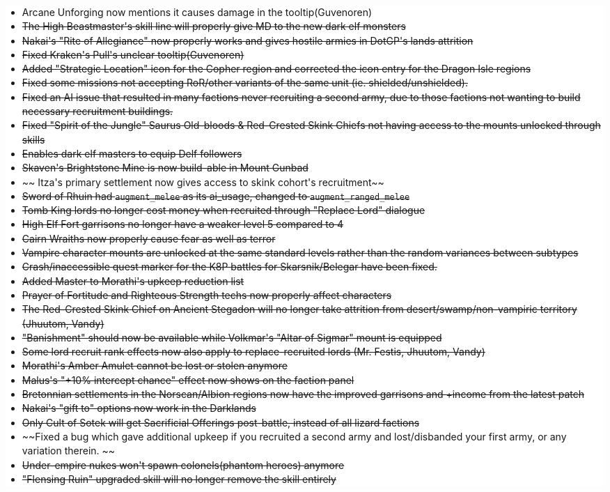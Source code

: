- Arcane Unforging now mentions it causes damage in the tooltip(Guvenoren)
- ~~The High Beastmaster's skill line will properly give MD to the new dark elf monsters~~
- ~~Nakai's "Rite of Allegiance" now properly works and gives hostile armies in DotGP's lands attrition~~
- ~~Fixed Kraken's Pull's unclear tooltip(Guvenoren)~~
-  ~~Added "Strategic Location" icon for the Copher region and corrected the icon entry for the Dragon Isle regions~~
-  ~~Fixed some missions not accepting RoR/other variants of the same unit (ie. shielded/unshielded).~~
-  ~~Fixed an AI issue that resulted in many factions never recruiting a second army, due to those factions not wanting to build necessary recruitment buildings.~~
-  ~~Fixed "Spirit of the Jungle" Saurus Old-bloods & Red-Crested Skink Chiefs not having access to the mounts unlocked through skills~~
-  ~~Enables dark elf masters to equip Delf followers~~
-  ~~Skaven's Brightstone Mine is now build-able in Mount Gunbad~~
- ~~ Itza's primary settlement now gives access to skink cohort's recruitment~~
-  ~~Sword of Rhuin had `augment_melee` as its ai_usage, changed to `augment_ranged_melee`~~
-  ~~Tomb King lords no longer cost money when recruited through "Replace Lord" dialogue~~
-  ~~High Elf Fort garrisons no longer have a weaker level 5 compared to 4~~
-  ~~Cairn Wraiths now properly cause fear as well as terror~~
-  ~~Vampire character mounts are unlocked at the same standard levels rather than the random variances between subtypes~~
-  ~~Crash/inaccessible quest marker for the K8P battles for Skarsnik/Belegar have been fixed.~~
-  ~~Added Master to Morathi's upkeep reduction list~~
-  ~~Prayer of Fortitude and Righteous Strength techs now properly affect characters~~
-  ~~The Red-Crested Skink Chief on Ancient Stegadon will no longer take attrition from desert/swamp/non-vampiric territory (Jhuutom, Vandy)~~
-  ~~"Banishment" should now be available while Volkmar's "Altar of Sigmar" mount is equipped~~
-  ~~Some lord recruit rank effects now also apply to replace-recruited lords (Mr. Festis, Jhuutom, Vandy)~~
-  ~~Morathi's Amber Amulet cannot be lost or stolen anymore~~
-  ~~Malus's "+10% intercept chance" effect now shows on the faction panel~~
-  ~~Bretonnian settlements in the Norscan/Albion regions now have the improved garrisons and +income from the latest patch~~
-  ~~Nakai's "gift to" options now work in the Darklands~~
- ~~Only Cult of Sotek will get Sacrificial Offerings post-battle, instead of all lizard factions~~
-  ~~Fixed a bug which gave additional upkeep  if you recruited a second army and lost/disbanded your first army, or any variation therein. ~~
-  ~~Under-empire nukes won't spawn colonels(phantom heroes) anymore~~
-  ~~"Flensing Ruin" upgraded skill will no longer remove the skill entirely~~

